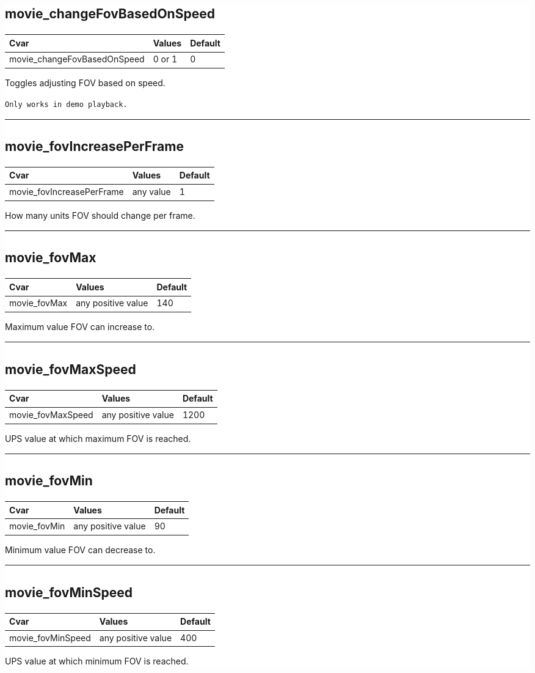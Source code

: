 
## movie_changeFovBasedOnSpeed
Cvar                        | Values        | Default
:---------------------------|:--------------|:------------
movie_changeFovBasedOnSpeed |0 or 1         | 0

Toggles adjusting FOV based on speed.

```{note}
Only works in demo playback.
```

---

## movie_fovIncreasePerFrame
Cvar                      | Values        | Default
:-------------------------|:--------------|:------------
movie_fovIncreasePerFrame | any value     | 1

How many units FOV should change per frame.

----

## movie_fovMax
Cvar                    | Values             | Default
:-----------------------|:-------------------|:------------
movie_fovMax            | any positive value | 140

Maximum value FOV can increase to.

---

## movie_fovMaxSpeed
Cvar                    | Values             | Default
:-----------------------|:-------------------|:------------
movie_fovMaxSpeed       | any positive value | 1200

UPS value at which maximum FOV is reached.

---

## movie_fovMin
Cvar                    | Values             | Default
:-----------------------|:-------------------|:------------
movie_fovMin            | any positive value | 90

Minimum value FOV can decrease to.

---

## movie_fovMinSpeed
Cvar                    | Values             | Default
:-----------------------|:-------------------|:------------
movie_fovMinSpeed       | any positive value | 400

UPS value at which minimum FOV is reached.
